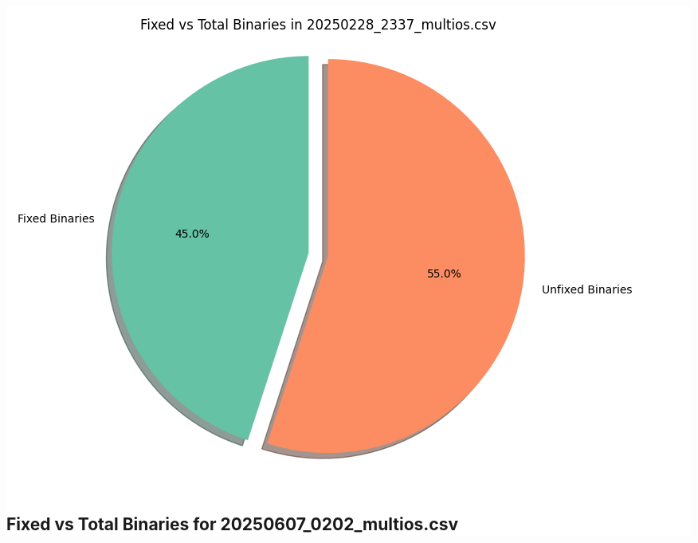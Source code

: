 ![Fixed vs Total Binaries](multios_pie_chart_20250228_2337_multios.png)


## Fixed vs Total Binaries for 20250607_0202_multios.csv
